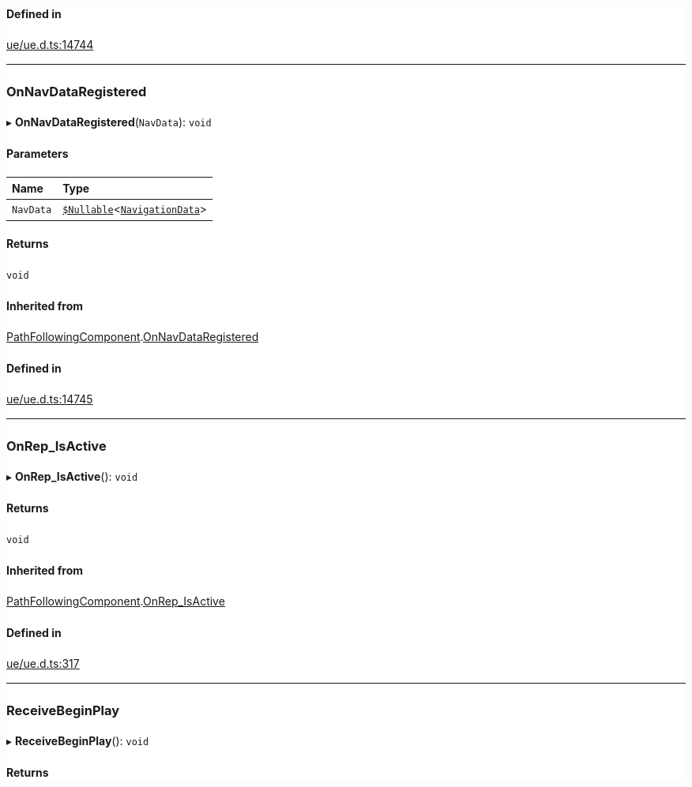 #### Defined in

[ue/ue.d.ts:14744](https://github.com/YugMetaverse/yug_typings/blob/25cad34/ue/ue.d.ts#L14744)

___

### OnNavDataRegistered

▸ **OnNavDataRegistered**(`NavData`): `void`

#### Parameters

| Name | Type |
| :------ | :------ |
| `NavData` | [`$Nullable`](../modules/puerts.md#$nullable)<[`NavigationData`](ue_ue.NavigationData.md)\> |

#### Returns

`void`

#### Inherited from

[PathFollowingComponent](ue_ue.PathFollowingComponent.md).[OnNavDataRegistered](ue_ue.PathFollowingComponent.md#onnavdataregistered)

#### Defined in

[ue/ue.d.ts:14745](https://github.com/YugMetaverse/yug_typings/blob/25cad34/ue/ue.d.ts#L14745)

___

### OnRep\_IsActive

▸ **OnRep_IsActive**(): `void`

#### Returns

`void`

#### Inherited from

[PathFollowingComponent](ue_ue.PathFollowingComponent.md).[OnRep_IsActive](ue_ue.PathFollowingComponent.md#onrep_isactive)

#### Defined in

[ue/ue.d.ts:317](https://github.com/YugMetaverse/yug_typings/blob/25cad34/ue/ue.d.ts#L317)

___

### ReceiveBeginPlay

▸ **ReceiveBeginPlay**(): `void`

#### Returns
